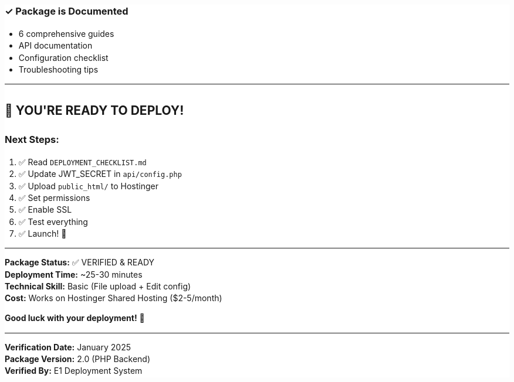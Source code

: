 ### ✓ Package is Documented
- 6 comprehensive guides
- API documentation
- Configuration checklist
- Troubleshooting tips

---

## 🎉 YOU'RE READY TO DEPLOY!

### Next Steps:
1. ✅ Read `DEPLOYMENT_CHECKLIST.md`
2. ✅ Update JWT_SECRET in `api/config.php`
3. ✅ Upload `public_html/` to Hostinger
4. ✅ Set permissions
5. ✅ Enable SSL
6. ✅ Test everything
7. ✅ Launch! 🚀

---

**Package Status:** ✅ VERIFIED & READY  
**Deployment Time:** ~25-30 minutes  
**Technical Skill:** Basic (File upload + Edit config)  
**Cost:** Works on Hostinger Shared Hosting ($2-5/month)

**Good luck with your deployment!** 🎊

---

**Verification Date:** January 2025  
**Package Version:** 2.0 (PHP Backend)  
**Verified By:** E1 Deployment System
